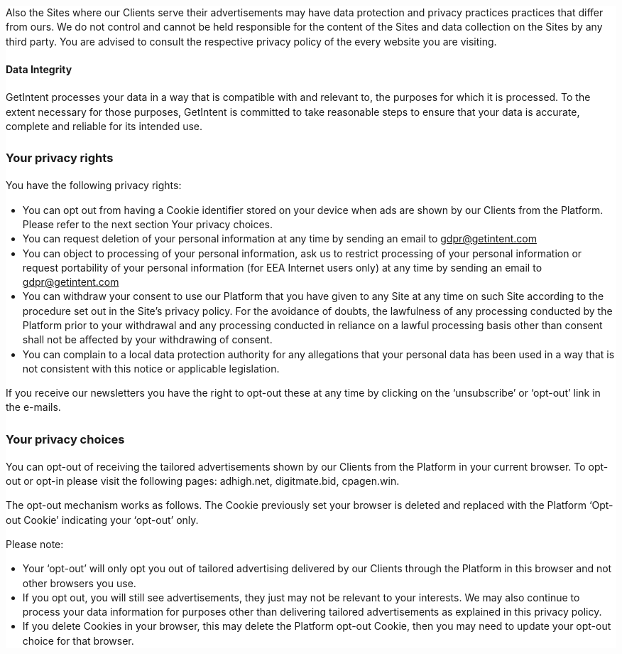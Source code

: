 Also the Sites where our Clients serve their advertisements may have data protection and privacy practices practices that differ from ours. We do not control and cannot be held responsible for the content of the Sites and data collection on the Sites by any third party. You are advised to consult the respective privacy policy of the every website you are visiting.

#### Data Integrity

GetIntent processes your data in a way that is compatible with and relevant to, the purposes for which it is processed. To the extent necessary for those purposes, GetIntent is committed to take reasonable steps to ensure that your data is accurate, complete and reliable for its intended use.

### Your privacy rights

You have the following privacy rights:

  * You can opt out from having a Cookie identifier stored on your device when ads are shown by our Clients from the Platform. Please refer to the next section Your privacy choices.
  * You can request deletion of your personal information at any time by sending an email to gdpr@getintent.com
  * You can object to processing of your personal information, ask us to restrict processing of your personal information or request portability of your personal information (for EEA Internet users only) at any time by sending an email to gdpr@getintent.com
  * You can withdraw your consent to use our Platform that you have given to any Site at any time on such Site according to the procedure set out in the Site’s privacy policy. For the avoidance of doubts, the lawfulness of any processing conducted by the Platform prior to your withdrawal and any processing conducted in reliance on a lawful processing basis other than consent shall not be affected by your withdrawing of consent.
  * You can complain to a local data protection authority for any allegations that your personal data has been used in a way that is not consistent with this notice or applicable legislation.



If you receive our newsletters you have the right to opt-out these at any time by clicking on the ‘unsubscribe’ or ‘opt-out’ link in the e-mails.

### Your privacy choices

You can opt-out of receiving the tailored advertisements shown by our Clients from the Platform in your current browser. To opt-out or opt-in please visit the following pages: adhigh.net, digitmate.bid, cpagen.win.

The opt-out mechanism works as follows. The Cookie previously set your browser is deleted and replaced with the Platform ‘Opt-out Cookie’ indicating your ‘opt-out’ only.

Please note:

  * Your ‘opt-out’ will only opt you out of tailored advertising delivered by our Clients through the Platform in this browser and not other browsers you use.
  * If you opt out, you will still see advertisements, they just may not be relevant to your interests. We may also continue to process your data information for purposes other than delivering tailored advertisements as explained in this privacy policy.
  * If you delete Cookies in your browser, this may delete the Platform opt-out Cookie, then you may need to update your opt-out choice for that browser.


